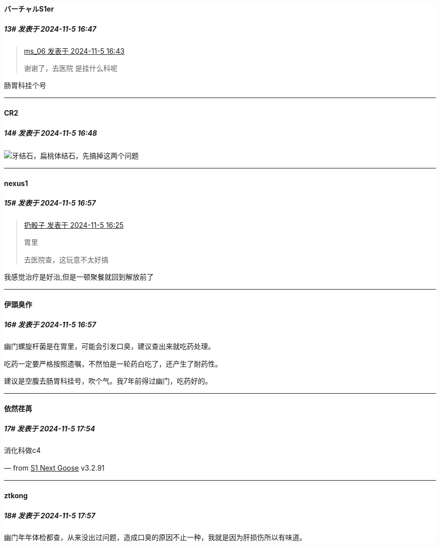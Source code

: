 ####  バーチャルS1er  
##### 13#       发表于 2024-11-5 16:47

<blockquote><a href="httphttps://bbs.saraba1st.com/2b/forum.php?mod=redirect&amp;goto=findpost&amp;pid=66624904&amp;ptid=2205832" target="_blank">ms_06 发表于 2024-11-5 16:43</a>

谢谢了，去医院 是挂什么科呢</blockquote>
肠胃科挂个号

*****

####  CR2  
##### 14#       发表于 2024-11-5 16:48

<img src="https://static.saraba1st.com/image/smiley/face2017/002.png" referrerpolicy="no-referrer">牙结石，扁桃体结石，先搞掉这两个问题

*****

####  nexus1  
##### 15#       发表于 2024-11-5 16:57

<blockquote><a href="httphttps://bbs.saraba1st.com/2b/forum.php?mod=redirect&amp;goto=findpost&amp;pid=66624746&amp;ptid=2205832" target="_blank">扔骰子 发表于 2024-11-5 16:25</a>

胃里

去医院查，这玩意不太好搞</blockquote>
我感觉治疗是好治,但是一顿聚餐就回到解放前了

*****

####  伊頭臭作  
##### 16#       发表于 2024-11-5 16:57

幽门螺旋杆菌是在胃里，可能会引发口臭，建议查出来就吃药处理。

吃药一定要严格按照遗嘱，不然怕是一轮药白吃了，还产生了耐药性。

建议是空腹去肠胃科挂号，吹个气。我7年前得过幽门，吃药好的。

*****

####  依然荏苒  
##### 17#       发表于 2024-11-5 17:54

消化科做c4

— from [S1 Next Goose](https://www.pgyer.com/GcUxKd4w) v3.2.91

*****

####  ztkong  
##### 18#       发表于 2024-11-5 17:57

幽门年年体检都查，从来没出过问题，造成口臭的原因不止一种，我就是因为肝损伤所以有味道。
